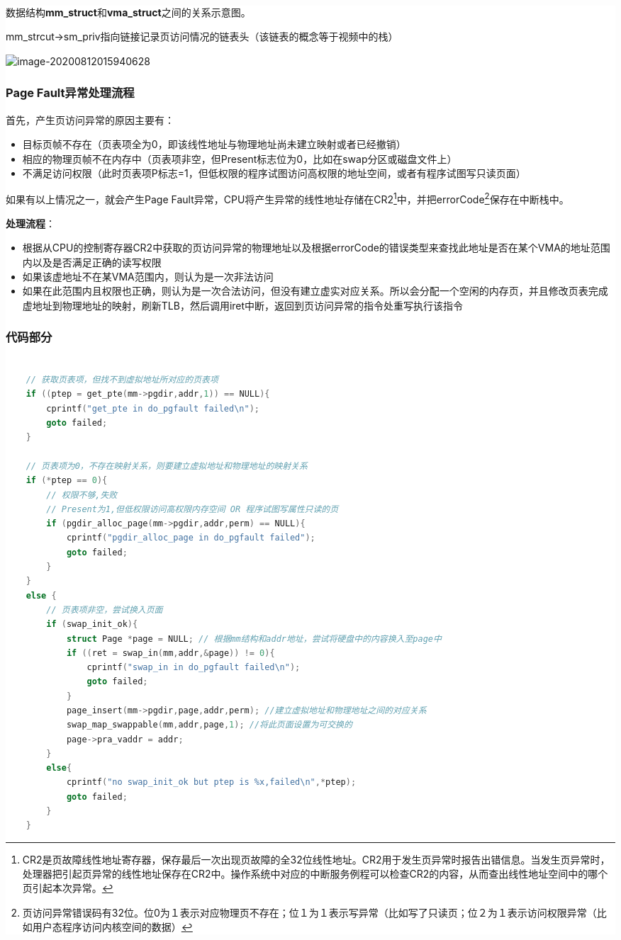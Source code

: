 数据结构**mm_struct**和**vma_struct**之间的关系示意图。

mm_strcut->sm_priv指向链接记录页访问情况的链表头（该链表的概念等于视频中的栈）

![image-20200812015940628](https://gitee.com/zhzzhz/blog_warehouse/raw/master/img/image-20200812015940628.png)

### Page Fault异常处理流程

首先，产生页访问异常的原因主要有：

+ 目标页帧不存在（页表项全为0，即该线性地址与物理地址尚未建立映射或者已经撤销）
+ 相应的物理页帧不在内存中（页表项非空，但Present标志位为0，比如在swap分区或磁盘文件上）
+ 不满足访问权限（此时页表项P标志=1，但低权限的程序试图访问高权限的地址空间，或者有程序试图写只读页面）

如果有以上情况之一，就会产生Page Fault异常，CPU将产生异常的线性地址存储在CR2[^1]中，并把errorCode[^2]保存在中断栈中。

[^1]: CR2是页故障线性地址寄存器，保存最后一次出现页故障的全32位线性地址。CR2用于发生页异常时报告出错信息。当发生页异常时，处理器把引起页异常的线性地址保存在CR2中。操作系统中对应的中断服务例程可以检查CR2的内容，从而查出线性地址空间中的哪个页引起本次异常。
[^2]: 页访问异常错误码有32位。位0为１表示对应物理页不存在；位１为１表示写异常（比如写了只读页；位２为１表示访问权限异常（比如用户态程序访问内核空间的数据）

**处理流程**：

+ 根据从CPU的控制寄存器CR2中获取的页访问异常的物理地址以及根据errorCode的错误类型来查找此地址是否在某个VMA的地址范围内以及是否满足正确的读写权限
+ 如果该虚地址不在某VMA范围内，则认为是一次非法访问
+ 如果在此范围内且权限也正确，则认为是一次合法访问，但没有建立虚实对应关系。所以会分配一个空闲的内存页，并且修改页表完成虚地址到物理地址的映射，刷新TLB，然后调用iret中断，返回到页访问异常的指令处重写执行该指令

### 代码部分

```c

    // 获取页表项，但找不到虚拟地址所对应的页表项
    if ((ptep = get_pte(mm->pgdir,addr,1)) == NULL){
        cprintf("get_pte in do_pgfault failed\n");
        goto failed;
    }

    // 页表项为0，不存在映射关系，则要建立虚拟地址和物理地址的映射关系
    if (*ptep == 0){
        // 权限不够,失败
        // Present为1,但低权限访问高权限内存空间 OR 程序试图写属性只读的页
        if (pgdir_alloc_page(mm->pgdir,addr,perm) == NULL){
            cprintf("pgdir_alloc_page in do_pgfault failed");
            goto failed;
        }
    }
    else {
        // 页表项非空，尝试换入页面
        if (swap_init_ok){
            struct Page *page = NULL; // 根据mm结构和addr地址，尝试将硬盘中的内容换入至page中
            if ((ret = swap_in(mm,addr,&page)) != 0){
                cprintf("swap_in in do_pgfault failed\n");
                goto failed;
            }
            page_insert(mm->pgdir,page,addr,perm); //建立虚拟地址和物理地址之间的对应关系
            swap_map_swappable(mm,addr,page,1); //将此页面设置为可交换的
            page->pra_vaddr = addr;
        }
        else{
            cprintf("no swap_init_ok but ptep is %x,failed\n",*ptep);
            goto failed;
        }
    }

```
